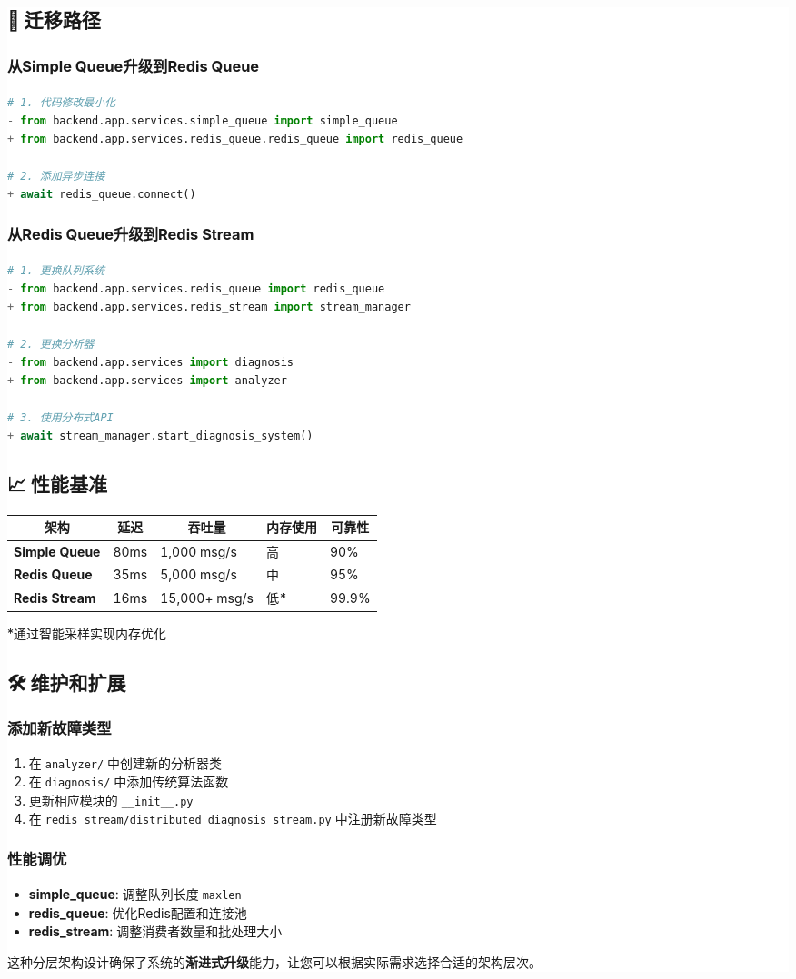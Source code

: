 ## 🔄 迁移路径

### 从Simple Queue升级到Redis Queue
```python
# 1. 代码修改最小化
- from backend.app.services.simple_queue import simple_queue
+ from backend.app.services.redis_queue.redis_queue import redis_queue

# 2. 添加异步连接
+ await redis_queue.connect()
```

### 从Redis Queue升级到Redis Stream
```python
# 1. 更换队列系统
- from backend.app.services.redis_queue import redis_queue
+ from backend.app.services.redis_stream import stream_manager

# 2. 更换分析器
- from backend.app.services import diagnosis
+ from backend.app.services import analyzer

# 3. 使用分布式API
+ await stream_manager.start_diagnosis_system()
```

## 📈 性能基准

| 架构 | 延迟 | 吞吐量 | 内存使用 | 可靠性 |
|------|------|--------|----------|--------|
| **Simple Queue** | 80ms | 1,000 msg/s | 高 | 90% |
| **Redis Queue** | 35ms | 5,000 msg/s | 中 | 95% |
| **Redis Stream** | 16ms | 15,000+ msg/s | 低* | 99.9% |

*通过智能采样实现内存优化

## 🛠️ 维护和扩展

### 添加新故障类型
1. 在 `analyzer/` 中创建新的分析器类
2. 在 `diagnosis/` 中添加传统算法函数
3. 更新相应模块的 `__init__.py`
4. 在 `redis_stream/distributed_diagnosis_stream.py` 中注册新故障类型

### 性能调优
- **simple_queue**: 调整队列长度 `maxlen`
- **redis_queue**: 优化Redis配置和连接池
- **redis_stream**: 调整消费者数量和批处理大小

这种分层架构设计确保了系统的**渐进式升级**能力，让您可以根据实际需求选择合适的架构层次。 